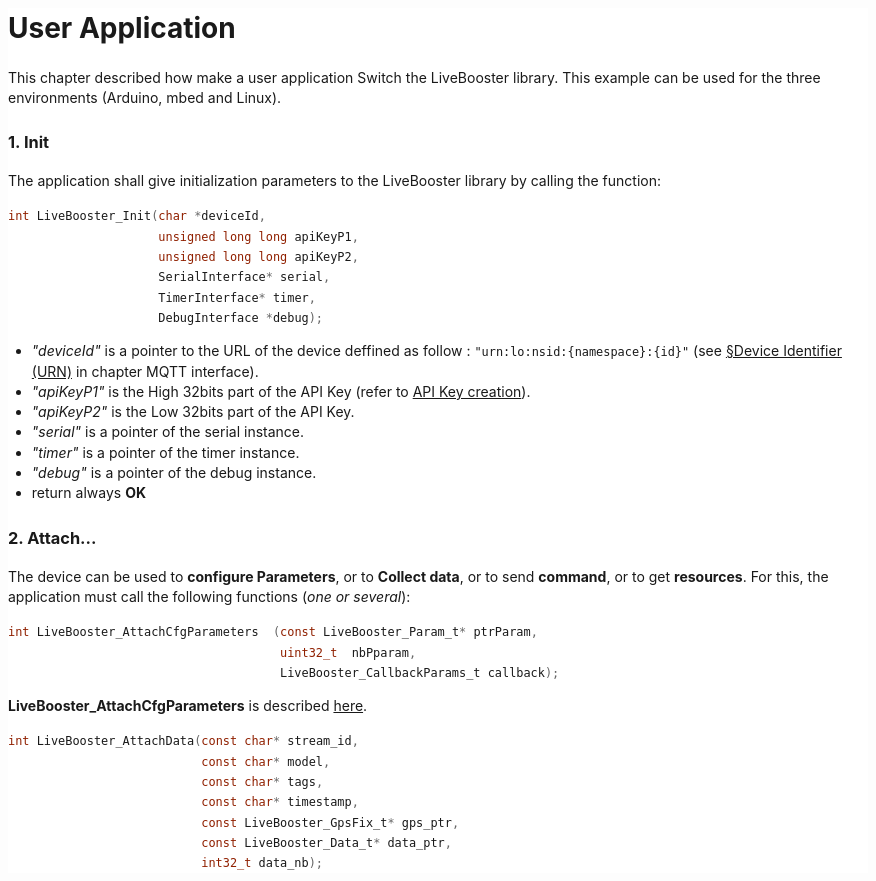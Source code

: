 # User Application

This chapter described how make a user application Switch the LiveBooster library.
This example can be used for the three environments (Arduino, mbed and Linux).


### 1. Init

The application shall give initialization parameters to the LiveBooster library by calling the function:

```c
int LiveBooster_Init(char *deviceId,
                     unsigned long long apiKeyP1,
                     unsigned long long apiKeyP2,
                     SerialInterface* serial,
                     TimerInterface* timer,
                     DebugInterface *debug);

```
* *"deviceId"* is a pointer to the URL of the device deffined as follow : `"urn:lo:nsid:{namespace}:{id}"` (see [§Device Identifier (URN)](https://liveobjects.orange-business.com/doc/html/lo_manual.html) in chapter MQTT interface).
* *"apiKeyP1"* is the High 32bits part of the API Key (refer to  [API Key creation](../README.md)).
* *"apiKeyP2"* is the Low 32bits part of the API Key.
* *"serial"* is a pointer of the serial instance.
* *"timer"* is a pointer of the timer instance.
* *"debug"* is a pointer of the debug instance.
* return always **OK**

### 2. Attach...

The device can be used to **configure Parameters**, or to **Collect data**, or to send **command**, or to get **resources**.
For this, the application must call the following functions (*one or several*):

```c
int LiveBooster_AttachCfgParameters  (const LiveBooster_Param_t* ptrParam,
                                      uint32_t  nbPparam,
                                      LiveBooster_CallbackParams_t callback);
```

**LiveBooster_AttachCfgParameters** is described [here](ConfigurationParameters.md).

```c
int LiveBooster_AttachData(const char* stream_id,
                           const char* model,
                           const char* tags,
                           const char* timestamp,
                           const LiveBooster_GpsFix_t* gps_ptr,
                           const LiveBooster_Data_t* data_ptr,
                           int32_t data_nb);
```

